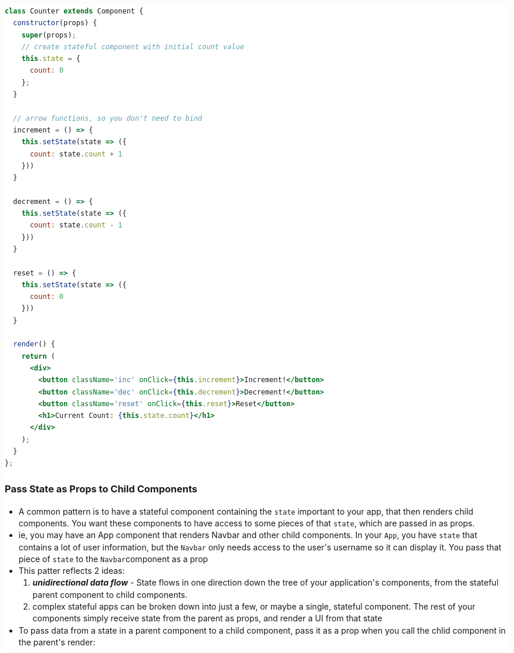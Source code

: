```jsx
class Counter extends Component {
  constructor(props) {
    super(props);
    // create stateful component with initial count value
    this.state = {
      count: 0
    };
  }

  // arrow functions, so you don't need to bind
  increment = () => {
    this.setState(state => ({
      count: state.count + 1
    }))
  }

  decrement = () => {
    this.setState(state => ({
      count: state.count - 1
    }))
  }

  reset = () => {
    this.setState(state => ({
      count: 0
    }))
  }

  render() {
    return (
      <div>
        <button className='inc' onClick={this.increment}>Increment!</button>
        <button className='dec' onClick={this.decrement}>Decrement!</button>
        <button className='reset' onClick={this.reset}>Reset</button>
        <h1>Current Count: {this.state.count}</h1>
      </div>
    );
  }
};
```

### Pass State as Props to Child Components

* A common pattern is to have a stateful component containing the `state` important to your app, that then renders child components. You want these components to have access to some pieces of that `state`, which are passed in as props.
* ie, you may have an App component that renders Navbar and other child components. In your `App`, you have `state` that contains a lot of user information, but the `Navbar` only needs access to the user's username so it can display it. You pass that piece of `state` to the `Navbar`component as a prop
* This patter reflects 2 ideas:
  1. _**unidirectional data flow**_ - State flows in one direction down the tree of your application's components, from the stateful parent component to child components.
  2. complex stateful apps can be broken down into just a few, or maybe a single, stateful component. The rest of your components simply receive state from the parent as props, and render a UI from that state
*   To pass data from a state in a parent component to a child component, pass it as a prop when you call the chlid component in the parent's render:
